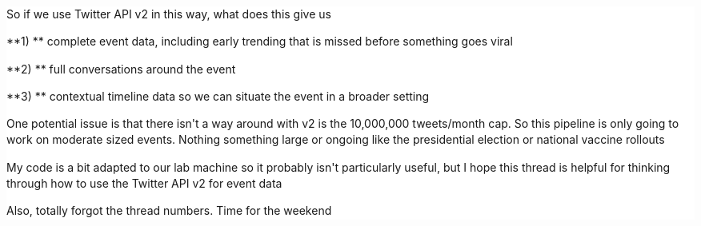 So if we use Twitter API v2 in this way, what does this give us

**1) ** complete event data, including early trending that is missed before something goes viral

**2) ** full conversations around the event

**3) ** contextual timeline data so we can situate the event in a broader setting


One potential issue is that there isn't a way around with v2 is the
10,000,000 tweets/month cap. So this pipeline is only going to work on
moderate sized events. Nothing something large or ongoing like the
presidential election or national vaccine rollouts


My code is a bit adapted to our lab machine so it probably isn't
particularly useful, but I hope this thread is helpful for thinking
through how to use the Twitter API v2 for event data

Also, totally forgot the thread numbers. Time for the weekend

